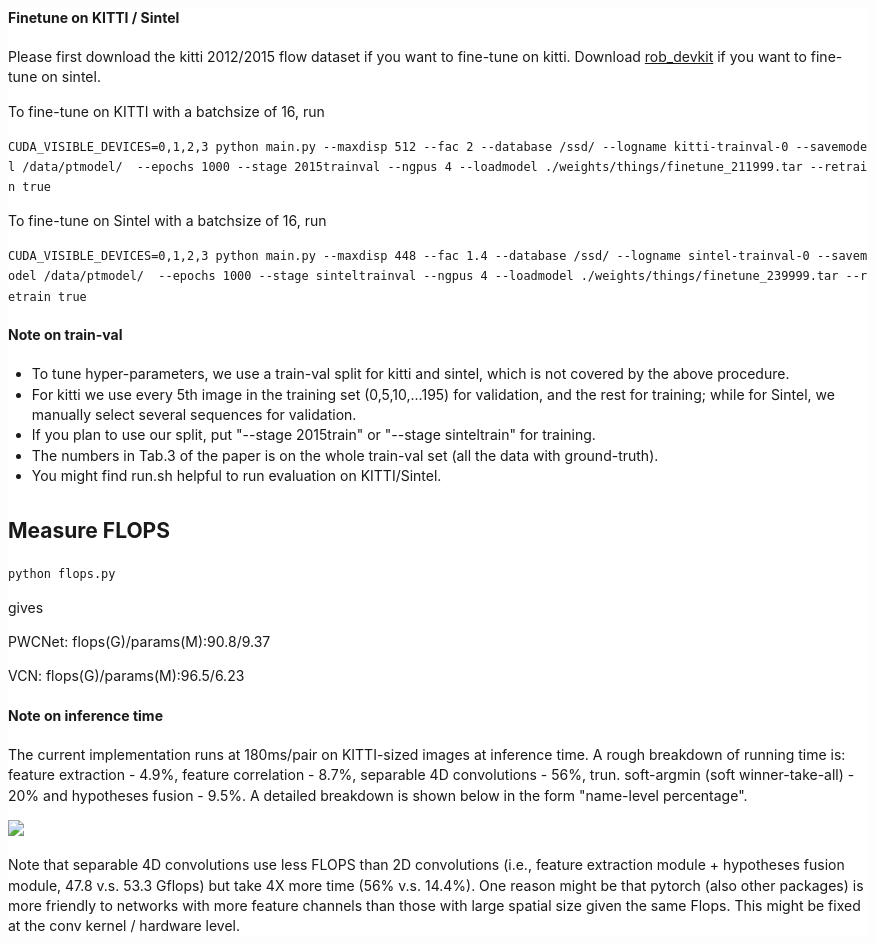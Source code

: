 #### Finetune on KITTI / Sintel
Please first download the kitti 2012/2015 flow dataset if you want to fine-tune on kitti. 
Download [rob_devkit](http://www.cvlibs.net:3000/ageiger/rob_devkit/src/flow/flow) if you want to fine-tune on sintel.

To fine-tune on KITTI with a batchsize of 16, run
```
CUDA_VISIBLE_DEVICES=0,1,2,3 python main.py --maxdisp 512 --fac 2 --database /ssd/ --logname kitti-trainval-0 --savemodel /data/ptmodel/  --epochs 1000 --stage 2015trainval --ngpus 4 --loadmodel ./weights/things/finetune_211999.tar --retrain true
```
To fine-tune on Sintel with a batchsize of 16, run
```
CUDA_VISIBLE_DEVICES=0,1,2,3 python main.py --maxdisp 448 --fac 1.4 --database /ssd/ --logname sintel-trainval-0 --savemodel /data/ptmodel/  --epochs 1000 --stage sinteltrainval --ngpus 4 --loadmodel ./weights/things/finetune_239999.tar --retrain true
```

#### Note on train-val
- To tune hyper-parameters, we use a train-val split for kitti and sintel, which is not covered by the 
above procedure. 
- For kitti we use every 5th image in the training set (0,5,10,...195) for validation, and the rest for training; while for Sintel, we manually select several sequences for validation.
- If you plan to use our split, put "--stage 2015train" or "--stage sinteltrain" for training.
- The numbers in Tab.3 of the paper is on the whole train-val set (all the data with ground-truth).
- You might find run.sh helpful to run evaluation on KITTI/Sintel.

## Measure FLOPS
```
python flops.py
```
gives

PWCNet:     flops(G)/params(M):90.8/9.37

VCN:        flops(G)/params(M):96.5/6.23

#### Note on inference time
The current implementation runs at 180ms/pair on KITTI-sized images at inference time.
A rough breakdown of running time is: feature extraction - 4.9%, feature correlation - 8.7%, separable 4D convolutions - 56%, trun. soft-argmin (soft winner-take-all) - 20% and hypotheses fusion - 9.5%.
A detailed breakdown is shown below in the form "name-level percentage".

<img src="figs/time-breakdown.png" width=500>

Note that separable 4D convolutions use less FLOPS than 2D convolutions (i.e., feature extraction module + hypotheses fusion module, 47.8 v.s. 53.3 Gflops)
but take 4X more time (56% v.s. 14.4%). One reason might be that pytorch (also other packages) is more friendly to networks with more feature channels than those with large spatial size given the same Flops. This might be fixed at the conv kernel / hardware level.
